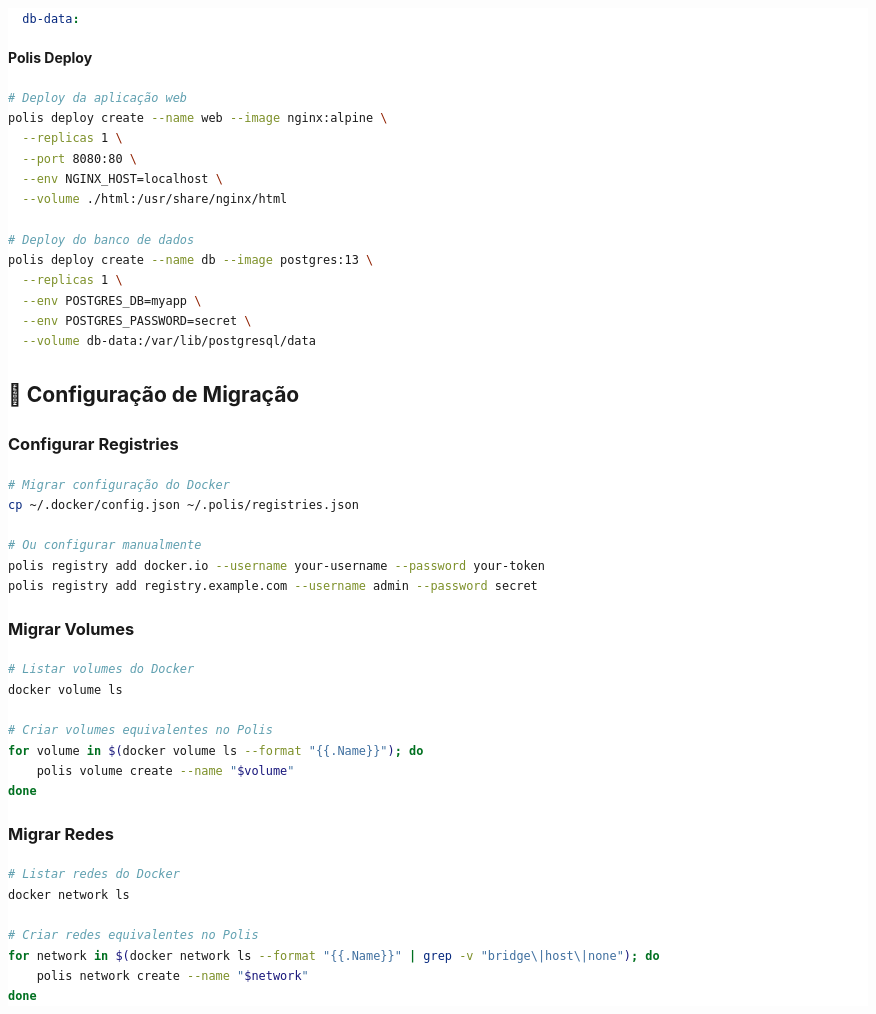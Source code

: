 ```yaml
  db-data:
```

#### Polis Deploy
```bash
# Deploy da aplicação web
polis deploy create --name web --image nginx:alpine \
  --replicas 1 \
  --port 8080:80 \
  --env NGINX_HOST=localhost \
  --volume ./html:/usr/share/nginx/html

# Deploy do banco de dados
polis deploy create --name db --image postgres:13 \
  --replicas 1 \
  --env POSTGRES_DB=myapp \
  --env POSTGRES_PASSWORD=secret \
  --volume db-data:/var/lib/postgresql/data
```

## 🔧 Configuração de Migração

### Configurar Registries

```bash
# Migrar configuração do Docker
cp ~/.docker/config.json ~/.polis/registries.json

# Ou configurar manualmente
polis registry add docker.io --username your-username --password your-token
polis registry add registry.example.com --username admin --password secret
```

### Migrar Volumes

```bash
# Listar volumes do Docker
docker volume ls

# Criar volumes equivalentes no Polis
for volume in $(docker volume ls --format "{{.Name}}"); do
    polis volume create --name "$volume"
done
```

### Migrar Redes

```bash
# Listar redes do Docker
docker network ls

# Criar redes equivalentes no Polis
for network in $(docker network ls --format "{{.Name}}" | grep -v "bridge\|host\|none"); do
    polis network create --name "$network"
done
```
